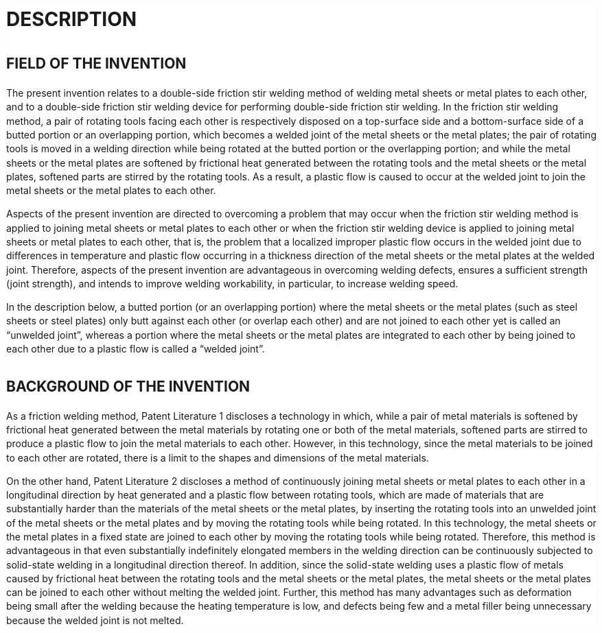 # DESCRIPTION

## FIELD OF THE INVENTION

The present invention relates to a double-side friction stir welding method of welding metal sheets or metal plates to each other, and to a double-side friction stir welding device for performing double-side friction stir welding. In the friction stir welding method, a pair of rotating tools facing each other is respectively disposed on a top-surface side and a bottom-surface side of a butted portion or an overlapping portion, which becomes a welded joint of the metal sheets or the metal plates; the pair of rotating tools is moved in a welding direction while being rotated at the butted portion or the overlapping portion; and while the metal sheets or the metal plates are softened by frictional heat generated between the rotating tools and the metal sheets or the metal plates, softened parts are stirred by the rotating tools. As a result, a plastic flow is caused to occur at the welded joint to join the metal sheets or the metal plates to each other.

Aspects of the present invention are directed to overcoming a problem that may occur when the friction stir welding method is applied to joining metal sheets or metal plates to each other or when the friction stir welding device is applied to joining metal sheets or metal plates to each other, that is, the problem that a localized improper plastic flow occurs in the welded joint due to differences in temperature and plastic flow occurring in a thickness direction of the metal sheets or the metal plates at the welded joint. Therefore, aspects of the present invention are advantageous in overcoming welding defects, ensures a sufficient strength (joint strength), and intends to improve welding workability, in particular, to increase welding speed.

In the description below, a butted portion (or an overlapping portion) where the metal sheets or the metal plates (such as steel sheets or steel plates) only butt against each other (or overlap each other) and are not joined to each other yet is called an “unwelded joint”, whereas a portion where the metal sheets or the metal plates are integrated to each other by being joined to each other due to a plastic flow is called a “welded joint”.

## BACKGROUND OF THE INVENTION

As a friction welding method, Patent Literature 1 discloses a technology in which, while a pair of metal materials is softened by frictional heat generated between the metal materials by rotating one or both of the metal materials, softened parts are stirred to produce a plastic flow to join the metal materials to each other. However, in this technology, since the metal materials to be joined to each other are rotated, there is a limit to the shapes and dimensions of the metal materials.

On the other hand, Patent Literature 2 discloses a method of continuously joining metal sheets or metal plates to each other in a longitudinal direction by heat generated and a plastic flow between rotating tools, which are made of materials that are substantially harder than the materials of the metal sheets or the metal plates, by inserting the rotating tools into an unwelded joint of the metal sheets or the metal plates and by moving the rotating tools while being rotated. In this technology, the metal sheets or the metal plates in a fixed state are joined to each other by moving the rotating tools while being rotated. Therefore, this method is advantageous in that even substantially indefinitely elongated members in the welding direction can be continuously subjected to solid-state welding in a longitudinal direction thereof. In addition, since the solid-state welding uses a plastic flow of metals caused by frictional heat between the rotating tools and the metal sheets or the metal plates, the metal sheets or the metal plates can be joined to each other without melting the welded joint. Further, this method has many advantages such as deformation being small after the welding because the heating temperature is low, and defects being few and a metal filler being unnecessary because the welded joint is not melted.
